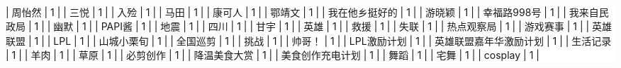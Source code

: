 | 周怡然 | 1 |
| 三悦 | 1 |
| 入殓 | 1 |
| 马田 | 1 |
| 康可人 | 1 |
| 鄂靖文 | 1 |
| 我在他乡挺好的 | 1 |
| 游晓颖 | 1 |
| 幸福路998号 | 1 |
| 我来自民政局 | 1 |
| 幽默 | 1 |
| PAPI酱 | 1 |
| 地震 | 1 |
| 四川 | 1 |
| 甘宇 | 1 |
| 英雄 | 1 |
| 救援 | 1 |
| 失联 | 1 |
| 热点观察局 | 1 |
| 游戏赛事 | 1 |
| 英雄联盟 | 1 |
| LPL | 1 |
| 山城小栗旬 | 1 |
| 全国巡剪 | 1 |
| 挑战 | 1 |
| 帅哥！ | 1 |
| LPL激励计划 | 1 |
| 英雄联盟嘉年华激励计划 | 1 |
| 生活记录 | 1 |
| 羊肉 | 1 |
| 草原 | 1 |
| 必剪创作 | 1 |
| 降温美食大赏 | 1 |
| 美食创作充电计划 | 1 |
| 舞蹈 | 1 |
| 宅舞 | 1 |
| cosplay | 1 |